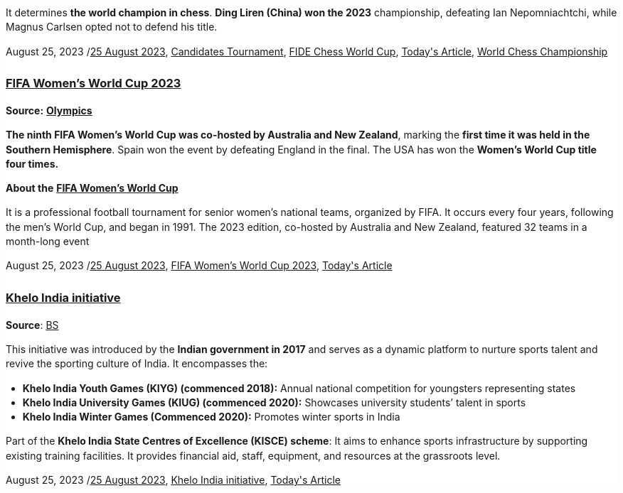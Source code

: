 It determines **the world champion in chess**. **Ding Liren (China) won the 2023** championship, defeating Ian Nepomniachtchi, while Magnus Carlsen opted not to defend his title.

August 25, 2023 /[25 August 2023](https://www.insightsonindia.com/category/25-august-2023/ "25 August 2023"), [Candidates Tournament](https://www.insightsonindia.com/tag/candidates-tournament/ "Candidates Tournament"), [FIDE Chess World Cup](https://www.insightsonindia.com/tag/fide-chess-world-cup/ "FIDE Chess World Cup"), [Today's Article](https://www.insightsonindia.com/category/today-article/ "Today's Article"), [World Chess Championship](https://www.insightsonindia.com/tag/world-chess-championship/ "World Chess Championship")

### [FIFA Women’s World Cup 2023](https://www.insightsonindia.com/2023/08/25/fifa-womens-world-cup-2023/)

**Source:** [**Olympics**](https://olympics.com/en/news/fifa-women-world-cup-2023-results-scores-standings-points-table)

**The ninth FIFA Women’s World Cup was co-hosted by Australia and New Zealand**, marking the **first time it was held in the Southern Hemisphere**. Spain won the event by defeating England in the final. The USA has won the **Women’s World Cup title four times.**

**About the** [**FIFA Women’s World Cup**](https://en.wikipedia.org/wiki/2023_FIFA_Women%27s_World_Cup)

It is a professional football tournament for senior women’s national teams, organized by FIFA. It occurs every four years, following the men’s World Cup, and began in 1991. The 2023 edition, co-hosted by Australia and New Zealand, featured 32 teams in a month-long event

August 25, 2023 /[25 August 2023](https://www.insightsonindia.com/category/25-august-2023/ "25 August 2023"), [FIFA Women’s World Cup 2023](https://www.insightsonindia.com/tag/fifa-womens-world-cup-2023/ "FIFA Women’s World Cup 2023"), [Today's Article](https://www.insightsonindia.com/category/today-article/ "Today's Article")

### [Khelo India initiative](https://www.insightsonindia.com/2023/08/25/khelo-india-initiative/)

**Source**: [BS](https://www.business-standard.com/india-news/anurag-thakur-inaugurates-33-khelo-india-centres-across-rajasthan-123082500034_1.html)

This initiative was introduced by the **Indian government in 2017** and serves as a dynamic platform to nurture sports talent and revive the sporting culture of India. It encompasses the:

- **Khelo India Youth Games (KIYG) (commenced 2018):** Annual national competition for youngsters representing states
- **Khelo India University Games (KIUG) (commenced 2020):** Showcases university students’ talent in sports
- **Khelo India Winter Games (Commenced 2020):** Promotes winter sports in India

Part of the **Khelo India State Centres of Excellence (KISCE) scheme**: It aims to enhance sports infrastructure by supporting existing training facilities. It provides financial aid, staff, equipment, and resources at the grassroots level.

August 25, 2023 /[25 August 2023](https://www.insightsonindia.com/category/25-august-2023/ "25 August 2023"), [Khelo India initiative](https://www.insightsonindia.com/tag/khelo-india-initiative/ "Khelo India initiative"), [Today's Article](https://www.insightsonindia.com/category/today-article/ "Today's Article")
